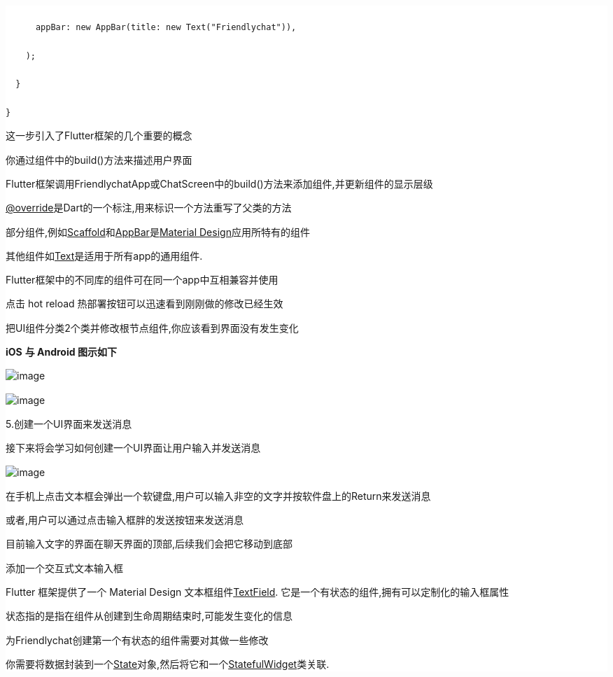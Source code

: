 ```

      appBar: new AppBar(title: new Text("Friendlychat")),

    );

  }

}

```

这一步引入了Flutter框架的几个重要的概念

你通过组件中的build()方法来描述用户界面

Flutter框架调用FriendlychatApp或ChatScreen中的build()方法来添加组件,并更新组件的显示层级

[@override](https://api.dartlang.org/stable/1.24.2/dart-core/override-constant.html)是Dart的一个标注,用来标识一个方法重写了父类的方法

部分组件,例如[Scaffold](https://docs.flutter.io/flutter/material/Scaffold-class.html)和[AppBar](https://docs.flutter.io/flutter/material/AppBar-class.html)是[Material Design](https://material.io/)应用所特有的组件

其他组件如[Text](https://docs.flutter.io/flutter/widgets/Text-class.html)是适用于所有app的通用组件.

Flutter框架中的不同库的组件可在同一个app中互相兼容并使用

点击 hot reload 热部署按钮可以迅速看到刚刚做的修改已经生效

把UI组件分类2个类并修改根节点组件,你应该看到界面没有发生变化

**iOS** **与 Android 图示如下**

![image](https://upload-images.jianshu.io/upload_images/6402511-069059882398c18b.png?imageMogr2/auto-orient/strip%7CimageView2/2/w/1240)

![image](https://upload-images.jianshu.io/upload_images/6402511-0095a3553160304f.png?imageMogr2/auto-orient/strip%7CimageView2/2/w/1240)

5.创建一个UI界面来发送消息

接下来将会学习如何创建一个UI界面让用户输入并发送消息

![image](https://upload-images.jianshu.io/upload_images/6402511-00809c23a9c8b559.png?imageMogr2/auto-orient/strip%7CimageView2/2/w/1240)

在手机上点击文本框会弹出一个软键盘,用户可以输入非空的文字并按软件盘上的Return来发送消息

或者,用户可以通过点击输入框胖的发送按钮来发送消息

目前输入文字的界面在聊天界面的顶部,后续我们会把它移动到底部

添加一个交互式文本输入框

Flutter 框架提供了一个 Material Design 文本框组件[TextField](http://docs.flutter.io/flutter/material/TextField-class.html). 它是一个有状态的组件,拥有可以定制化的输入框属性

状态指的是指在组件从创建到生命周期结束时,可能发生变化的信息

为Friendlychat创建第一个有状态的组件需要对其做一些修改

你需要将数据封装到一个[State](http://docs.flutter.io/flutter/widgets/State-class.html)对象,然后将它和一个[StatefulWidget](http://docs.flutter.io/flutter/widgets/StatefulWidget-class.html)类关联.
